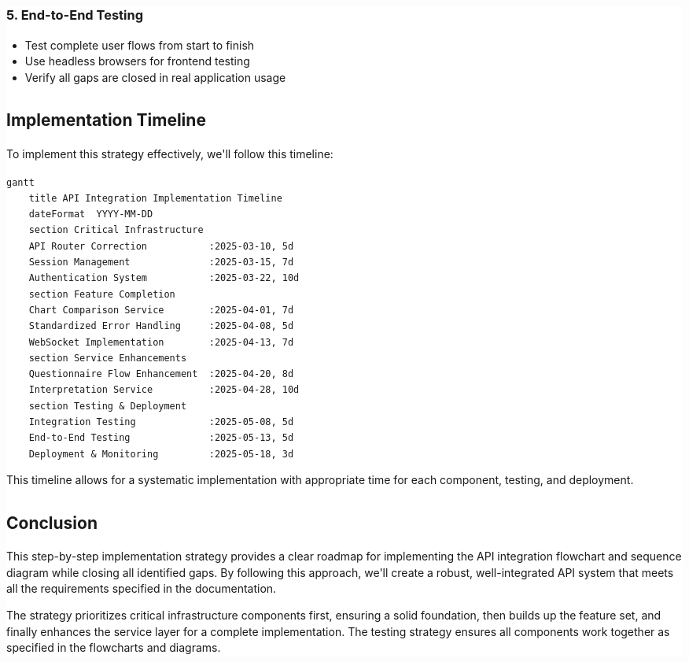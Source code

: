 ### 5. End-to-End Testing

- Test complete user flows from start to finish
- Use headless browsers for frontend testing
- Verify all gaps are closed in real application usage

## Implementation Timeline

To implement this strategy effectively, we'll follow this timeline:

```mermaid
gantt
    title API Integration Implementation Timeline
    dateFormat  YYYY-MM-DD
    section Critical Infrastructure
    API Router Correction           :2025-03-10, 5d
    Session Management              :2025-03-15, 7d
    Authentication System           :2025-03-22, 10d
    section Feature Completion
    Chart Comparison Service        :2025-04-01, 7d
    Standardized Error Handling     :2025-04-08, 5d
    WebSocket Implementation        :2025-04-13, 7d
    section Service Enhancements
    Questionnaire Flow Enhancement  :2025-04-20, 8d
    Interpretation Service          :2025-04-28, 10d
    section Testing & Deployment
    Integration Testing             :2025-05-08, 5d
    End-to-End Testing              :2025-05-13, 5d
    Deployment & Monitoring         :2025-05-18, 3d
```

This timeline allows for a systematic implementation with appropriate time for each component, testing, and deployment.

## Conclusion

This step-by-step implementation strategy provides a clear roadmap for implementing the API integration flowchart and sequence diagram while closing all identified gaps. By following this approach, we'll create a robust, well-integrated API system that meets all the requirements specified in the documentation.

The strategy prioritizes critical infrastructure components first, ensuring a solid foundation, then builds up the feature set, and finally enhances the service layer for a complete implementation. The testing strategy ensures all components work together as specified in the flowcharts and diagrams.
